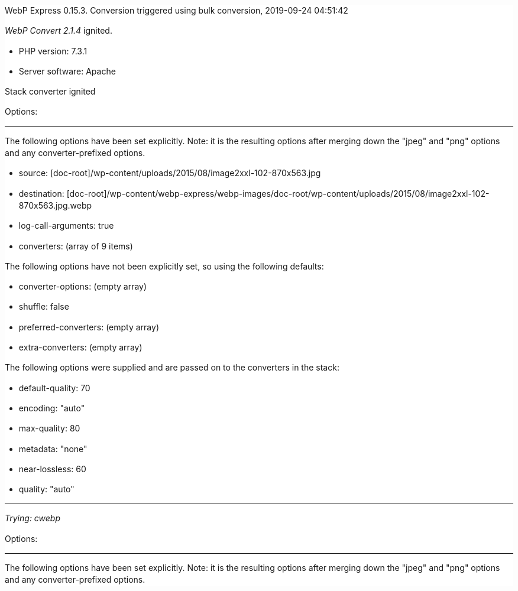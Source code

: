 WebP Express 0.15.3. Conversion triggered using bulk conversion, 2019-09-24 04:51:42


*WebP Convert 2.1.4*  ignited.

- PHP version: 7.3.1

- Server software: Apache


Stack converter ignited


Options:

------------

The following options have been set explicitly. Note: it is the resulting options after merging down the "jpeg" and "png" options and any converter-prefixed options.

- source: [doc-root]/wp-content/uploads/2015/08/image2xxl-102-870x563.jpg

- destination: [doc-root]/wp-content/webp-express/webp-images/doc-root/wp-content/uploads/2015/08/image2xxl-102-870x563.jpg.webp

- log-call-arguments: true

- converters: (array of 9 items)


The following options have not been explicitly set, so using the following defaults:

- converter-options: (empty array)

- shuffle: false

- preferred-converters: (empty array)

- extra-converters: (empty array)


The following options were supplied and are passed on to the converters in the stack:

- default-quality: 70

- encoding: "auto"

- max-quality: 80

- metadata: "none"

- near-lossless: 60

- quality: "auto"

------------



*Trying: cwebp* 


Options:

------------

The following options have been set explicitly. Note: it is the resulting options after merging down the "jpeg" and "png" options and any converter-prefixed options.
